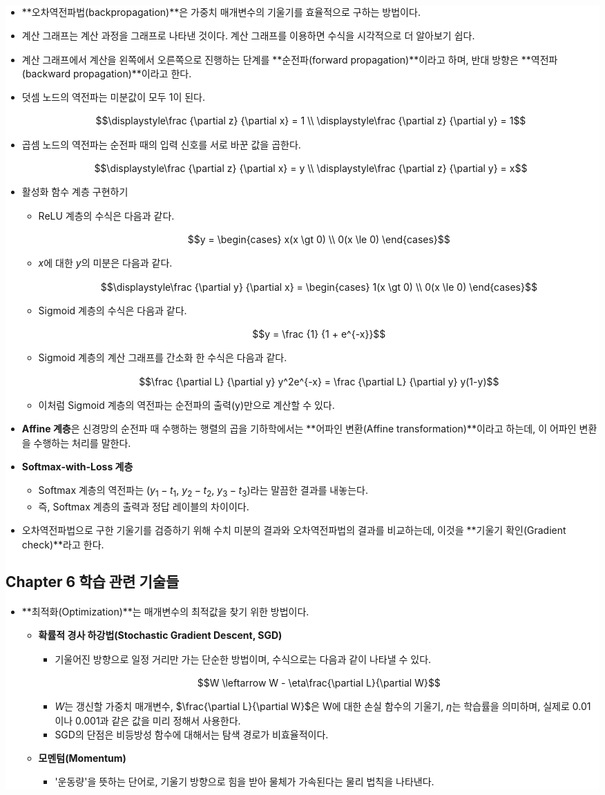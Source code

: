 - **오차역전파법(backpropagation)**은 가중치 매개변수의 기울기를 효율적으로 구하는 방법이다.
- 계산 그래프는 계산 과정을 그래프로 나타낸 것이다. 계산 그래프를 이용하면 수식을 시각적으로 더 알아보기 쉽다.
- 계산 그래프에서 계산을 왼쪽에서 오른쪽으로 진행하는 단계를 **순전파(forward propagation)**이라고 하며, 반대 방향은 **역전파(backward propagation)**이라고 한다.
- 덧셈 노드의 역전파는 미분값이 모두 1이 된다.

    $$\displaystyle\frac {\partial z} {\partial x} = 1 \\
    \displaystyle\frac {\partial z} {\partial y} = 1$$

- 곱셈 노드의 역전파는 순전파 때의 입력  신호를 서로 바꾼 값을 곱한다.

    $$\displaystyle\frac {\partial z} {\partial x} = y \\
    \displaystyle\frac {\partial z} {\partial y} = x$$

- 활성화 함수 계층 구현하기
    - ReLU 계층의 수식은 다음과 같다.

        $$y = \begin{cases}
           x(x \gt 0) \\
           0(x \le 0)
        \end{cases}$$

    - $x$에 대한 $y$의 미분은 다음과 같다.

        $$\displaystyle\frac {\partial y} {\partial x} = \begin{cases}
           1(x \gt 0) \\
           0(x \le 0)
        \end{cases}$$

    - Sigmoid 계층의 수식은 다음과 같다.

        $$y = \frac
        {1} 
        {1 + e^{-x}}$$

    - Sigmoid 계층의 계산 그래프를 간소화 한 수식은 다음과 같다.

        $$\frac {\partial L} {\partial y} y^2e^{-x} = \frac {\partial L} {\partial y} y(1-y)$$

    - 이처럼 Sigmoid 계층의 역전파는 순전파의 출력(y)만으로 계산할 수 있다.
- **Affine 계층**은 신경망의 순전파 때 수행하는 행렬의 곱을 기하학에서는 **어파인 변환(Affine transformation)**이라고 하는데, 이 어파인 변환을 수행하는 처리를 말한다.
- **Softmax-with-Loss 계층**
    - Softmax 계층의 역전파는 $(y_1-t_1,\ y_2-t_2,\ y_3-t_3)$라는 말끔한 결과를 내놓는다.
    - 즉, Softmax 계층의 출력과 정답 레이블의 차이이다.
- 오차역전파법으로 구한 기울기를 검증하기 위해 수치 미분의 결과와 오차역전파법의 결과를 비교하는데, 이것을 **기울기 확인(Gradient check)**라고 한다.

## Chapter 6 학습 관련 기술들

- **최적화(Optimization)**는 매개변수의 최적값을 찾기 위한 방법이다.
    - **확률적 경사 하강법(Stochastic Gradient Descent, SGD)**
        - 기울어진 방향으로 일정 거리만 가는 단순한 방법이며, 수식으로는 다음과 같이 나타낼 수 있다.

        $$W \leftarrow W - \eta\frac{\partial L}{\partial W}$$

        - $W$는 갱신할 가중치 매개변수, $\frac{\partial L}{\partial W}$은 W에 대한 손실 함수의 기울기, $\eta$는 학습률을 의미하며, 실제로 0.01이나 0.001과 같은 값을 미리 정해서 사용한다.
        - SGD의 단점은 비등방성 함수에 대해서는 탐색 경로가 비효율적이다.
    - **모멘텀(Momentum)**
        - '운동량'을 뜻하는 단어로, 기울기 방향으로 힘을 받아 물체가 가속된다는 물리 법칙을 나타낸다.
